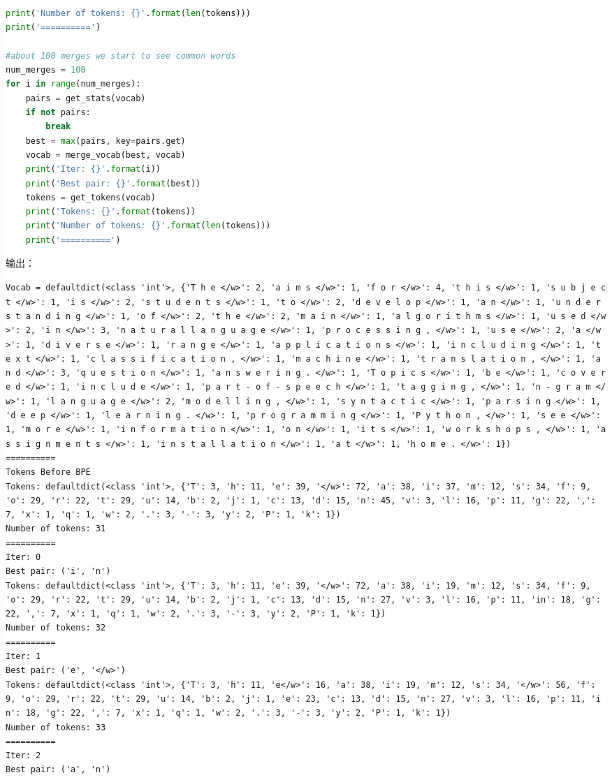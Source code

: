 ```python  
print('Number of tokens: {}'.format(len(tokens)))
print('==========')

#about 100 merges we start to see common words
num_merges = 100
for i in range(num_merges):
    pairs = get_stats(vocab)
    if not pairs:
        break
    best = max(pairs, key=pairs.get)
    vocab = merge_vocab(best, vocab)
    print('Iter: {}'.format(i))
    print('Best pair: {}'.format(best))
    tokens = get_tokens(vocab)
    print('Tokens: {}'.format(tokens))
    print('Number of tokens: {}'.format(len(tokens)))
    print('==========')
```

输出：

    Vocab = defaultdict(<class 'int'>, {'T h e </w>': 2, 'a i m s </w>': 1, 'f o r </w>': 4, 't h i s </w>': 1, 's u b j e c t </w>': 1, 'i s </w>': 2, 's t u d e n t s </w>': 1, 't o </w>': 2, 'd e v e l o p </w>': 1, 'a n </w>': 1, 'u n d e r s t a n d i n g </w>': 1, 'o f </w>': 2, 't h e </w>': 2, 'm a i n </w>': 1, 'a l g o r i t h m s </w>': 1, 'u s e d </w>': 2, 'i n </w>': 3, 'n a t u r a l l a n g u a g e </w>': 1, 'p r o c e s s i n g , </w>': 1, 'u s e </w>': 2, 'a </w>': 1, 'd i v e r s e </w>': 1, 'r a n g e </w>': 1, 'a p p l i c a t i o n s </w>': 1, 'i n c l u d i n g </w>': 1, 't e x t </w>': 1, 'c l a s s i f i c a t i o n , </w>': 1, 'm a c h i n e </w>': 1, 't r a n s l a t i o n , </w>': 1, 'a n d </w>': 3, 'q u e s t i o n </w>': 1, 'a n s w e r i n g . </w>': 1, 'T o p i c s </w>': 1, 'b e </w>': 1, 'c o v e r e d </w>': 1, 'i n c l u d e </w>': 1, 'p a r t - o f - s p e e c h </w>': 1, 't a g g i n g , </w>': 1, 'n - g r a m </w>': 1, 'l a n g u a g e </w>': 2, 'm o d e l l i n g , </w>': 1, 's y n t a c t i c </w>': 1, 'p a r s i n g </w>': 1, 'd e e p </w>': 1, 'l e a r n i n g . </w>': 1, 'p r o g r a m m i n g </w>': 1, 'P y t h o n , </w>': 1, 's e e </w>': 1, 'm o r e </w>': 1, 'i n f o r m a t i o n </w>': 1, 'o n </w>': 1, 'i t s </w>': 1, 'w o r k s h o p s , </w>': 1, 'a s s i g n m e n t s </w>': 1, 'i n s t a l l a t i o n </w>': 1, 'a t </w>': 1, 'h o m e . </w>': 1})
    ==========
    Tokens Before BPE
    Tokens: defaultdict(<class 'int'>, {'T': 3, 'h': 11, 'e': 39, '</w>': 72, 'a': 38, 'i': 37, 'm': 12, 's': 34, 'f': 9, 'o': 29, 'r': 22, 't': 29, 'u': 14, 'b': 2, 'j': 1, 'c': 13, 'd': 15, 'n': 45, 'v': 3, 'l': 16, 'p': 11, 'g': 22, ',': 7, 'x': 1, 'q': 1, 'w': 2, '.': 3, '-': 3, 'y': 2, 'P': 1, 'k': 1})
    Number of tokens: 31
    ==========
    Iter: 0
    Best pair: ('i', 'n')
    Tokens: defaultdict(<class 'int'>, {'T': 3, 'h': 11, 'e': 39, '</w>': 72, 'a': 38, 'i': 19, 'm': 12, 's': 34, 'f': 9, 'o': 29, 'r': 22, 't': 29, 'u': 14, 'b': 2, 'j': 1, 'c': 13, 'd': 15, 'n': 27, 'v': 3, 'l': 16, 'p': 11, 'in': 18, 'g': 22, ',': 7, 'x': 1, 'q': 1, 'w': 2, '.': 3, '-': 3, 'y': 2, 'P': 1, 'k': 1})
    Number of tokens: 32
    ==========
    Iter: 1
    Best pair: ('e', '</w>')
    Tokens: defaultdict(<class 'int'>, {'T': 3, 'h': 11, 'e</w>': 16, 'a': 38, 'i': 19, 'm': 12, 's': 34, '</w>': 56, 'f': 9, 'o': 29, 'r': 22, 't': 29, 'u': 14, 'b': 2, 'j': 1, 'e': 23, 'c': 13, 'd': 15, 'n': 27, 'v': 3, 'l': 16, 'p': 11, 'in': 18, 'g': 22, ',': 7, 'x': 1, 'q': 1, 'w': 2, '.': 3, '-': 3, 'y': 2, 'P': 1, 'k': 1})
    Number of tokens: 33
    ==========
    Iter: 2
    Best pair: ('a', 'n')